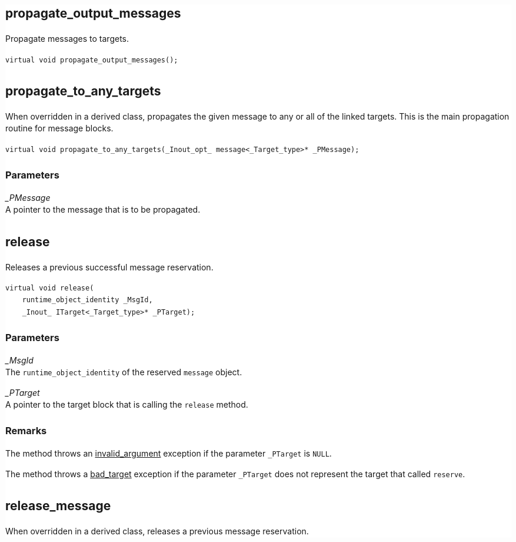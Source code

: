 ##  <a name="propagate_output_messages"></a> propagate_output_messages

Propagate messages to targets.

```
virtual void propagate_output_messages();
```

##  <a name="propagate_to_any_targets"></a> propagate_to_any_targets

When overridden in a derived class, propagates the given message to any or all of the linked targets. This is the main propagation routine for message blocks.

```
virtual void propagate_to_any_targets(_Inout_opt_ message<_Target_type>* _PMessage);
```

### Parameters

*_PMessage*<br/>
A pointer to the message that is to be propagated.

##  <a name="release"></a> release

Releases a previous successful message reservation.

```
virtual void release(
    runtime_object_identity _MsgId,
    _Inout_ ITarget<_Target_type>* _PTarget);
```

### Parameters

*_MsgId*<br/>
The `runtime_object_identity` of the reserved `message` object.

*_PTarget*<br/>
A pointer to the target block that is calling the `release` method.

### Remarks

The method throws an [invalid_argument](../../../standard-library/invalid-argument-class.md) exception if the parameter `_PTarget` is `NULL`.

The method throws a [bad_target](bad-target-class.md) exception if the parameter `_PTarget` does not represent the target that called `reserve`.

##  <a name="release_message"></a> release_message

When overridden in a derived class, releases a previous message reservation.
